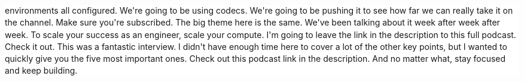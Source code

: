environments all configured. We're going to be using codecs. We're going to be pushing it to see how far we can really take it on the channel. Make sure you're subscribed. The big theme here is the same. We've been talking about it week after week after week. To scale your success as an engineer, scale your compute. I'm going to leave the link in the description to this full podcast. Check it out. This was a fantastic interview. I didn't have enough time here to cover a lot of the other key points, but I wanted to quickly give you the five most important ones. Check out this podcast link in the description. And no matter what, stay focused and keep building.